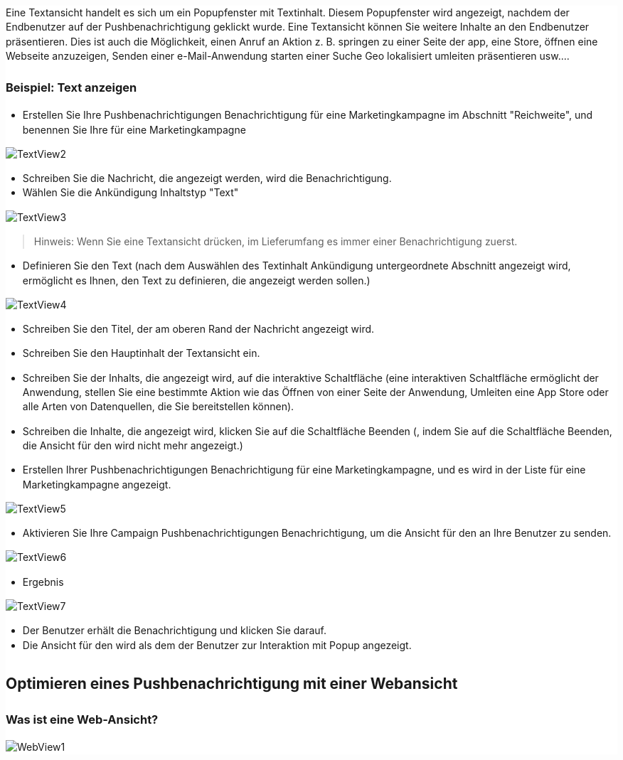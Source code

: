Eine Textansicht handelt es sich um ein Popupfenster mit Textinhalt. Diesem Popupfenster wird angezeigt, nachdem der Endbenutzer auf der Pushbenachrichtigung geklickt wurde.
Eine Textansicht können Sie weitere Inhalte an den Endbenutzer präsentieren. Dies ist auch die Möglichkeit, einen Anruf an Aktion z. B. springen zu einer Seite der app, eine Store, öffnen eine Webseite anzuzeigen, Senden einer e-Mail-Anwendung starten einer Suche Geo lokalisiert umleiten präsentieren usw....

### <a name="example-text-view"></a>Beispiel: Text anzeigen
-    Erstellen Sie Ihre Pushbenachrichtigungen Benachrichtigung für eine Marketingkampagne im Abschnitt "Reichweite", und benennen Sie Ihre für eine Marketingkampagne
 
![TextView2][22]

-    Schreiben Sie die Nachricht, die angezeigt werden, wird die Benachrichtigung.
-    Wählen Sie die Ankündigung Inhaltstyp "Text"
 
![TextView3][23]

> Hinweis: Wenn Sie eine Textansicht drücken, im Lieferumfang es immer einer Benachrichtigung zuerst. 

- Definieren Sie den Text (nach dem Auswählen des Textinhalt Ankündigung untergeordnete Abschnitt angezeigt wird, ermöglicht es Ihnen, den Text zu definieren, die angezeigt werden sollen.)
 
![TextView4][24]

-    Schreiben Sie den Titel, der am oberen Rand der Nachricht angezeigt wird.
-    Schreiben Sie den Hauptinhalt der Textansicht ein.
-    Schreiben Sie der Inhalts, die angezeigt wird, auf die interaktive Schaltfläche (eine interaktiven Schaltfläche ermöglicht der Anwendung, stellen Sie eine bestimmte Aktion wie das Öffnen von einer Seite der Anwendung, Umleiten eine App Store oder alle Arten von Datenquellen, die Sie bereitstellen können).
-    Schreiben die Inhalte, die angezeigt wird, klicken Sie auf die Schaltfläche Beenden (, indem Sie auf die Schaltfläche Beenden, die Ansicht für den wird nicht mehr angezeigt.)
 
-    Erstellen Ihrer Pushbenachrichtigungen Benachrichtigung für eine Marketingkampagne, und es wird in der Liste für eine Marketingkampagne angezeigt.
 
![TextView5][25]

-    Aktivieren Sie Ihre Campaign Pushbenachrichtigungen Benachrichtigung, um die Ansicht für den an Ihre Benutzer zu senden.
 
![TextView6][26]

-    Ergebnis
 
![TextView7][27]

-    Der Benutzer erhält die Benachrichtigung und klicken Sie darauf.
-    Die Ansicht für den wird als dem der Benutzer zur Interaktion mit Popup angezeigt.

## <a name="enhance-a-push-notification-with-a-web-view"></a>Optimieren eines Pushbenachrichtigung mit einer Webansicht
### <a name="what-is-a-web-view"></a>Was ist eine Web-Ansicht?
![WebView1][28]


[1]: ./media/mobile-engagement-how-tos/First1.png
[2]: ./media/mobile-engagement-how-tos/First2.png
[3]: ./media/mobile-engagement-how-tos/First3.png
[4]: ./media/mobile-engagement-how-tos/First4.png
[5]: ./media/mobile-engagement-how-tos/First5.png
[6]: ./media/mobile-engagement-how-tos/First6.png
[7]: ./media/mobile-engagement-how-tos/First7.png
[8]: ./media/mobile-engagement-how-tos/Test1.png
[9]: ./media/mobile-engagement-how-tos/Test2.png
[10]: ./media/mobile-engagement-how-tos/Test3.png
[11]: ./media/mobile-engagement-how-tos/Personalize1.png
[12]: ./media/mobile-engagement-how-tos/Personalize2.png
[13]: ./media/mobile-engagement-how-tos/Personalize3.png
[14]: ./media/mobile-engagement-how-tos/Personalize4.png
[15]: ./media/mobile-engagement-how-tos/Differentiate1.png
[16]: ./media/mobile-engagement-how-tos/Differentiate2.png
[17]: ./media/mobile-engagement-how-tos/Differentiate3.png
[18]: ./media/mobile-engagement-how-tos/Schedule1.png
[19]: ./media/mobile-engagement-how-tos/Schedule2.png
[20]: ./media/mobile-engagement-how-tos/Schedule3.png
[21]: ./media/mobile-engagement-how-tos/TextView1.png
[22]: ./media/mobile-engagement-how-tos/TextView2.png
[23]: ./media/mobile-engagement-how-tos/TextView3.png
[24]: ./media/mobile-engagement-how-tos/TextView4.png
[25]: ./media/mobile-engagement-how-tos/TextView5.png
[26]: ./media/mobile-engagement-how-tos/TextView6.png
[27]: ./media/mobile-engagement-how-tos/TextView7.png
[28]: ./media/mobile-engagement-how-tos/WebView1.png
[29]: ./media/mobile-engagement-how-tos/WebView2.png
[30]: ./media/mobile-engagement-how-tos/WebView3.png
[31]: ./media/mobile-engagement-how-tos/WebView4.png
[32]: ./media/mobile-engagement-how-tos/WebView5.png
[Link 1]: mobile-engagement-user-interface.md
[Link 2]: mobile-engagement-troubleshooting-guide.md
[Link 3]: mobile-engagement-how-tos.md
[Link 4]: http://go.microsoft.com/fwlink/?LinkID=525553
[Link 5]: http://go.microsoft.com/fwlink/?LinkID=525554
[Link 6]: http://go.microsoft.com/fwlink/?LinkId=525555
[Link 7]: https://account.windowsazure.com/PreviewFeatures
[Link 8]: https://social.msdn.microsoft.com/Forums/azure/home?forum=azuremobileengagement
[Link 9]: http://azure.microsoft.com/services/mobile-engagement/
[Link 10]: http://azure.microsoft.com/documentation/services/mobile-engagement/
[Link 11]: http://azure.microsoft.com/pricing/details/mobile-engagement/
[Link 12]: mobile-engagement-user-interface-navigation.md
[Link 13]: mobile-engagement-user-interface-home.md
[Link 14]: mobile-engagement-user-interface-my-account.md
[Link 15]: mobile-engagement-user-interface-analytics.md
[Link 16]: mobile-engagement-user-interface-monitor.md
[Link 17]: mobile-engagement-user-interface-reach.md
[Link 18]: mobile-engagement-user-interface-segments.md
[Link 19]: mobile-engagement-user-interface-dashboard.md
[Link 20]: mobile-engagement-user-interface-settings.md
[Link 21]: mobile-engagement-troubleshooting-guide-analytics.md
[Link 22]: mobile-engagement-troubleshooting-guide-apis.md
[Link 23]: mobile-engagement-troubleshooting-guide-push-reach.md
[Link 24]: mobile-engagement-troubleshooting-guide-service.md
[Link 25]: mobile-engagement-troubleshooting-guide-sdk.md
[Link 26]: mobile-engagement-troubleshooting-guide-sr-info.md
[Link 27]: ../mobile-engagement-how-tos-first-push.md
[Link 28]: ../mobile-engagement-how-tos-test-campaign.md
[Link 29]: ../mobile-engagement-how-tos-personalize-push.md
[Link 30]: ../mobile-engagement-how-tos-differentiate-push.md
[Link 31]: ../mobile-engagement-how-tos-schedule-campaign.md
[Link 32]: ../mobile-engagement-how-tos-text-view.md
[Link 33]: ../mobile-engagement-how-tos-web-view.md